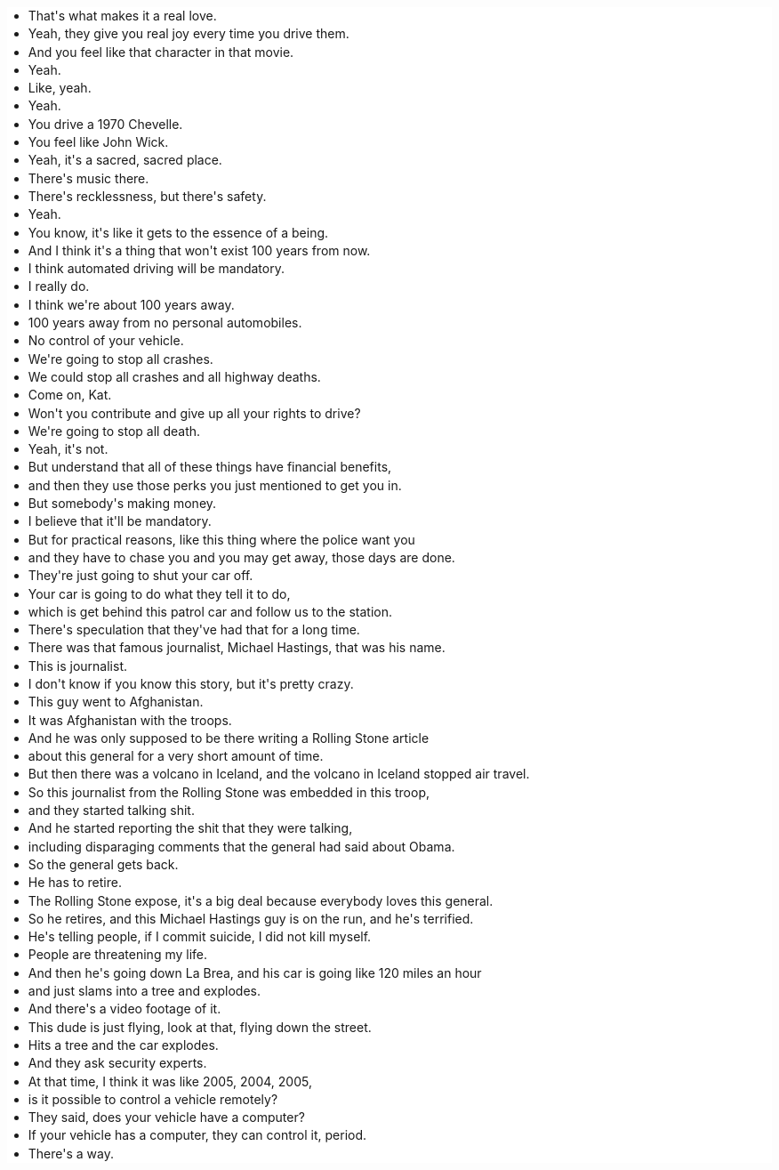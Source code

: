 *  That's what makes it a real love.
*  Yeah, they give you real joy every time you drive them.
*  And you feel like that character in that movie.
*  Yeah.
*  Like, yeah.
*  Yeah.
*  You drive a 1970 Chevelle.
*  You feel like John Wick.
*  Yeah, it's a sacred, sacred place.
*  There's music there.
*  There's recklessness, but there's safety.
*  Yeah.
*  You know, it's like it gets to the essence of a being.
*  And I think it's a thing that won't exist 100 years from now.
*  I think automated driving will be mandatory.
*  I really do.
*  I think we're about 100 years away.
*  100 years away from no personal automobiles.
*  No control of your vehicle.
*  We're going to stop all crashes.
*  We could stop all crashes and all highway deaths.
*  Come on, Kat.
*  Won't you contribute and give up all your rights to drive?
*  We're going to stop all death.
*  Yeah, it's not.
*  But understand that all of these things have financial benefits,
*  and then they use those perks you just mentioned to get you in.
*  But somebody's making money.
*  I believe that it'll be mandatory.
*  But for practical reasons, like this thing where the police want you
*  and they have to chase you and you may get away, those days are done.
*  They're just going to shut your car off.
*  Your car is going to do what they tell it to do,
*  which is get behind this patrol car and follow us to the station.
*  There's speculation that they've had that for a long time.
*  There was that famous journalist, Michael Hastings, that was his name.
*  This is journalist.
*  I don't know if you know this story, but it's pretty crazy.
*  This guy went to Afghanistan.
*  It was Afghanistan with the troops.
*  And he was only supposed to be there writing a Rolling Stone article
*  about this general for a very short amount of time.
*  But then there was a volcano in Iceland, and the volcano in Iceland stopped air travel.
*  So this journalist from the Rolling Stone was embedded in this troop,
*  and they started talking shit.
*  And he started reporting the shit that they were talking,
*  including disparaging comments that the general had said about Obama.
*  So the general gets back.
*  He has to retire.
*  The Rolling Stone expose, it's a big deal because everybody loves this general.
*  So he retires, and this Michael Hastings guy is on the run, and he's terrified.
*  He's telling people, if I commit suicide, I did not kill myself.
*  People are threatening my life.
*  And then he's going down La Brea, and his car is going like 120 miles an hour
*  and just slams into a tree and explodes.
*  And there's a video footage of it.
*  This dude is just flying, look at that, flying down the street.
*  Hits a tree and the car explodes.
*  And they ask security experts.
*  At that time, I think it was like 2005, 2004, 2005,
*  is it possible to control a vehicle remotely?
*  They said, does your vehicle have a computer?
*  If your vehicle has a computer, they can control it, period.
*  There's a way.